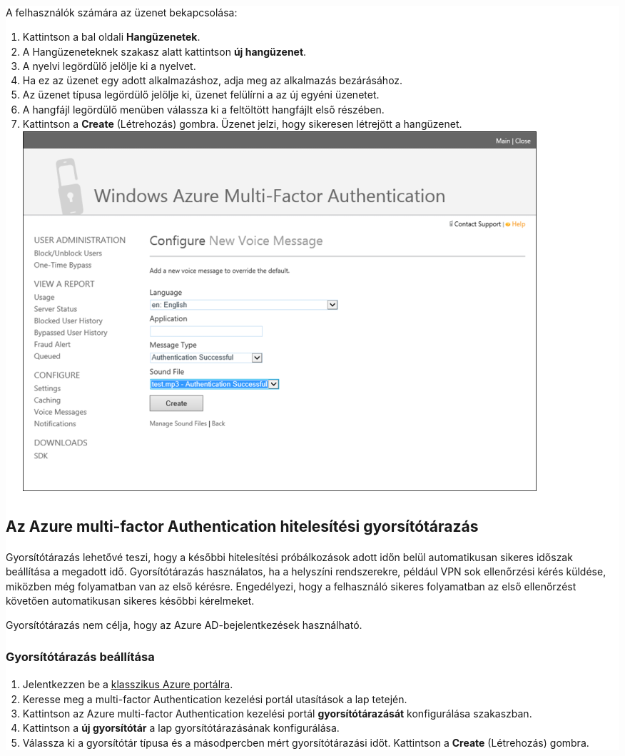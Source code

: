A felhasználók számára az üzenet bekapcsolása:

1. Kattintson a bal oldali **Hangüzenetek**.
2. A Hangüzeneteknek szakasz alatt kattintson **új hangüzenet**.
3. A nyelvi legördülő jelölje ki a nyelvet.
4. Ha ez az üzenet egy adott alkalmazáshoz, adja meg az alkalmazás bezárásához.
5. Az üzenet típusa legördülő jelölje ki, üzenet felülírni a az új egyéni üzenetet.
6. A hangfájl legördülő menüben válassza ki a feltöltött hangfájlt első részében.
7. Kattintson a **Create** (Létrehozás) gombra. Üzenet jelzi, hogy sikeresen létrejött a hangüzenet.
    ![Felhő](./media/multi-factor-authentication-whats-next/custom5.png)</center>

## <a name="caching-in-azure-multi-factor-authentication"></a>Az Azure multi-factor Authentication hitelesítési gyorsítótárazás
Gyorsítótárazás lehetővé teszi, hogy a későbbi hitelesítési próbálkozások adott időn belül automatikusan sikeres időszak beállítása a megadott idő. Gyorsítótárazás használatos, ha a helyszíni rendszerekre, például VPN sok ellenőrzési kérés küldése, miközben még folyamatban van az első kérésre. Engedélyezi, hogy a felhasználó sikeres folyamatban az első ellenőrzést követően automatikusan sikeres későbbi kérelmeket. 

Gyorsítótárazás nem célja, hogy az Azure AD-bejelentkezések használható.

### <a name="set-up-caching"></a>Gyorsítótárazás beállítása 
1. Jelentkezzen be a [klasszikus Azure portálra](https://manage.windowsazure.com).
2. Keresse meg a multi-factor Authentication kezelési portál utasítások a lap tetején.
3. Kattintson az Azure multi-factor Authentication kezelési portál **gyorsítótárazását** konfigurálása szakaszban.
4. Kattintson a **új gyorsítótár** a lap gyorsítótárazásának konfigurálása.
5. Válassza ki a gyorsítótár típusa és a másodpercben mért gyorsítótárazási időt. Kattintson a **Create** (Létrehozás) gombra.

